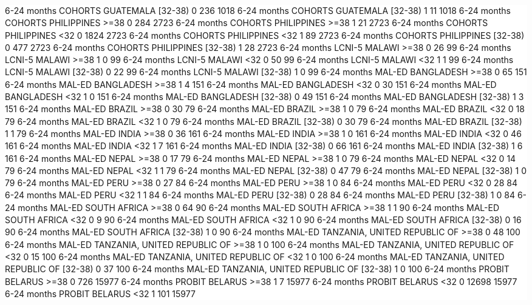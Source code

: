 6-24 months   COHORTS         GUATEMALA                      [32-38)            0      236    1018
6-24 months   COHORTS         GUATEMALA                      [32-38)            1       11    1018
6-24 months   COHORTS         PHILIPPINES                    >=38               0      284    2723
6-24 months   COHORTS         PHILIPPINES                    >=38               1       21    2723
6-24 months   COHORTS         PHILIPPINES                    <32                0     1824    2723
6-24 months   COHORTS         PHILIPPINES                    <32                1       89    2723
6-24 months   COHORTS         PHILIPPINES                    [32-38)            0      477    2723
6-24 months   COHORTS         PHILIPPINES                    [32-38)            1       28    2723
6-24 months   LCNI-5          MALAWI                         >=38               0       26      99
6-24 months   LCNI-5          MALAWI                         >=38               1        0      99
6-24 months   LCNI-5          MALAWI                         <32                0       50      99
6-24 months   LCNI-5          MALAWI                         <32                1        1      99
6-24 months   LCNI-5          MALAWI                         [32-38)            0       22      99
6-24 months   LCNI-5          MALAWI                         [32-38)            1        0      99
6-24 months   MAL-ED          BANGLADESH                     >=38               0       65     151
6-24 months   MAL-ED          BANGLADESH                     >=38               1        4     151
6-24 months   MAL-ED          BANGLADESH                     <32                0       30     151
6-24 months   MAL-ED          BANGLADESH                     <32                1        0     151
6-24 months   MAL-ED          BANGLADESH                     [32-38)            0       49     151
6-24 months   MAL-ED          BANGLADESH                     [32-38)            1        3     151
6-24 months   MAL-ED          BRAZIL                         >=38               0       30      79
6-24 months   MAL-ED          BRAZIL                         >=38               1        0      79
6-24 months   MAL-ED          BRAZIL                         <32                0       18      79
6-24 months   MAL-ED          BRAZIL                         <32                1        0      79
6-24 months   MAL-ED          BRAZIL                         [32-38)            0       30      79
6-24 months   MAL-ED          BRAZIL                         [32-38)            1        1      79
6-24 months   MAL-ED          INDIA                          >=38               0       36     161
6-24 months   MAL-ED          INDIA                          >=38               1        0     161
6-24 months   MAL-ED          INDIA                          <32                0       46     161
6-24 months   MAL-ED          INDIA                          <32                1        7     161
6-24 months   MAL-ED          INDIA                          [32-38)            0       66     161
6-24 months   MAL-ED          INDIA                          [32-38)            1        6     161
6-24 months   MAL-ED          NEPAL                          >=38               0       17      79
6-24 months   MAL-ED          NEPAL                          >=38               1        0      79
6-24 months   MAL-ED          NEPAL                          <32                0       14      79
6-24 months   MAL-ED          NEPAL                          <32                1        1      79
6-24 months   MAL-ED          NEPAL                          [32-38)            0       47      79
6-24 months   MAL-ED          NEPAL                          [32-38)            1        0      79
6-24 months   MAL-ED          PERU                           >=38               0       27      84
6-24 months   MAL-ED          PERU                           >=38               1        0      84
6-24 months   MAL-ED          PERU                           <32                0       28      84
6-24 months   MAL-ED          PERU                           <32                1        1      84
6-24 months   MAL-ED          PERU                           [32-38)            0       28      84
6-24 months   MAL-ED          PERU                           [32-38)            1        0      84
6-24 months   MAL-ED          SOUTH AFRICA                   >=38               0       64      90
6-24 months   MAL-ED          SOUTH AFRICA                   >=38               1        1      90
6-24 months   MAL-ED          SOUTH AFRICA                   <32                0        9      90
6-24 months   MAL-ED          SOUTH AFRICA                   <32                1        0      90
6-24 months   MAL-ED          SOUTH AFRICA                   [32-38)            0       16      90
6-24 months   MAL-ED          SOUTH AFRICA                   [32-38)            1        0      90
6-24 months   MAL-ED          TANZANIA, UNITED REPUBLIC OF   >=38               0       48     100
6-24 months   MAL-ED          TANZANIA, UNITED REPUBLIC OF   >=38               1        0     100
6-24 months   MAL-ED          TANZANIA, UNITED REPUBLIC OF   <32                0       15     100
6-24 months   MAL-ED          TANZANIA, UNITED REPUBLIC OF   <32                1        0     100
6-24 months   MAL-ED          TANZANIA, UNITED REPUBLIC OF   [32-38)            0       37     100
6-24 months   MAL-ED          TANZANIA, UNITED REPUBLIC OF   [32-38)            1        0     100
6-24 months   PROBIT          BELARUS                        >=38               0      726   15977
6-24 months   PROBIT          BELARUS                        >=38               1        7   15977
6-24 months   PROBIT          BELARUS                        <32                0    12698   15977
6-24 months   PROBIT          BELARUS                        <32                1      101   15977